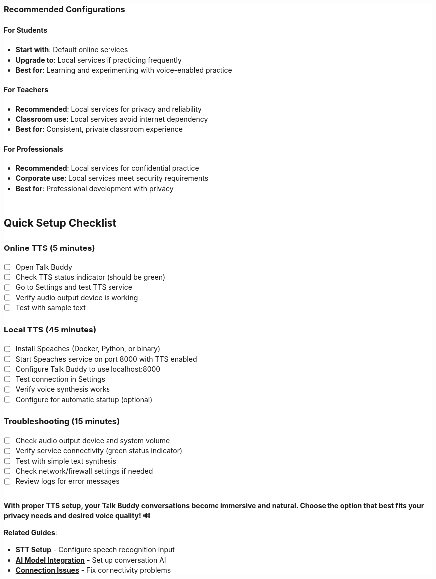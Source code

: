 ### Recommended Configurations

#### For Students
- **Start with**: Default online services
- **Upgrade to**: Local services if practicing frequently
- **Best for**: Learning and experimenting with voice-enabled practice

#### For Teachers
- **Recommended**: Local services for privacy and reliability
- **Classroom use**: Local services avoid internet dependency
- **Best for**: Consistent, private classroom experience

#### For Professionals
- **Recommended**: Local services for confidential practice
- **Corporate use**: Local services meet security requirements
- **Best for**: Professional development with privacy

---

## Quick Setup Checklist

### Online TTS (5 minutes)
- [ ] Open Talk Buddy
- [ ] Check TTS status indicator (should be green)
- [ ] Go to Settings and test TTS service
- [ ] Verify audio output device is working
- [ ] Test with sample text

### Local TTS (45 minutes)
- [ ] Install Speaches (Docker, Python, or binary)
- [ ] Start Speaches service on port 8000 with TTS enabled
- [ ] Configure Talk Buddy to use localhost:8000
- [ ] Test connection in Settings
- [ ] Verify voice synthesis works
- [ ] Configure for automatic startup (optional)

### Troubleshooting (15 minutes)
- [ ] Check audio output device and system volume
- [ ] Verify service connectivity (green status indicator)
- [ ] Test with simple text synthesis
- [ ] Check network/firewall settings if needed
- [ ] Review logs for error messages

---

**With proper TTS setup, your Talk Buddy conversations become immersive and natural. Choose the option that best fits your privacy needs and desired voice quality! 🔊**

**Related Guides**: 
- **[STT Setup](stt-setup.md)** - Configure speech recognition input
- **[AI Model Integration](ai-model-integration.md)** - Set up conversation AI
- **[Connection Issues](../troubleshooting/connection-issues.md)** - Fix connectivity problems